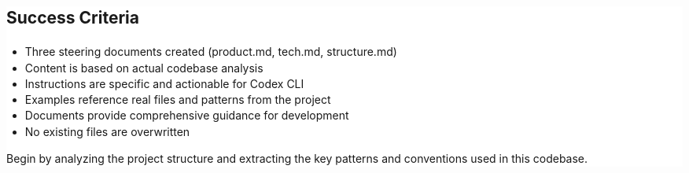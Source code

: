 ## Success Criteria
- Three steering documents created (product.md, tech.md, structure.md)
- Content is based on actual codebase analysis
- Instructions are specific and actionable for Codex CLI
- Examples reference real files and patterns from the project
- Documents provide comprehensive guidance for development
- No existing files are overwritten

Begin by analyzing the project structure and extracting the key patterns and conventions used in this codebase.